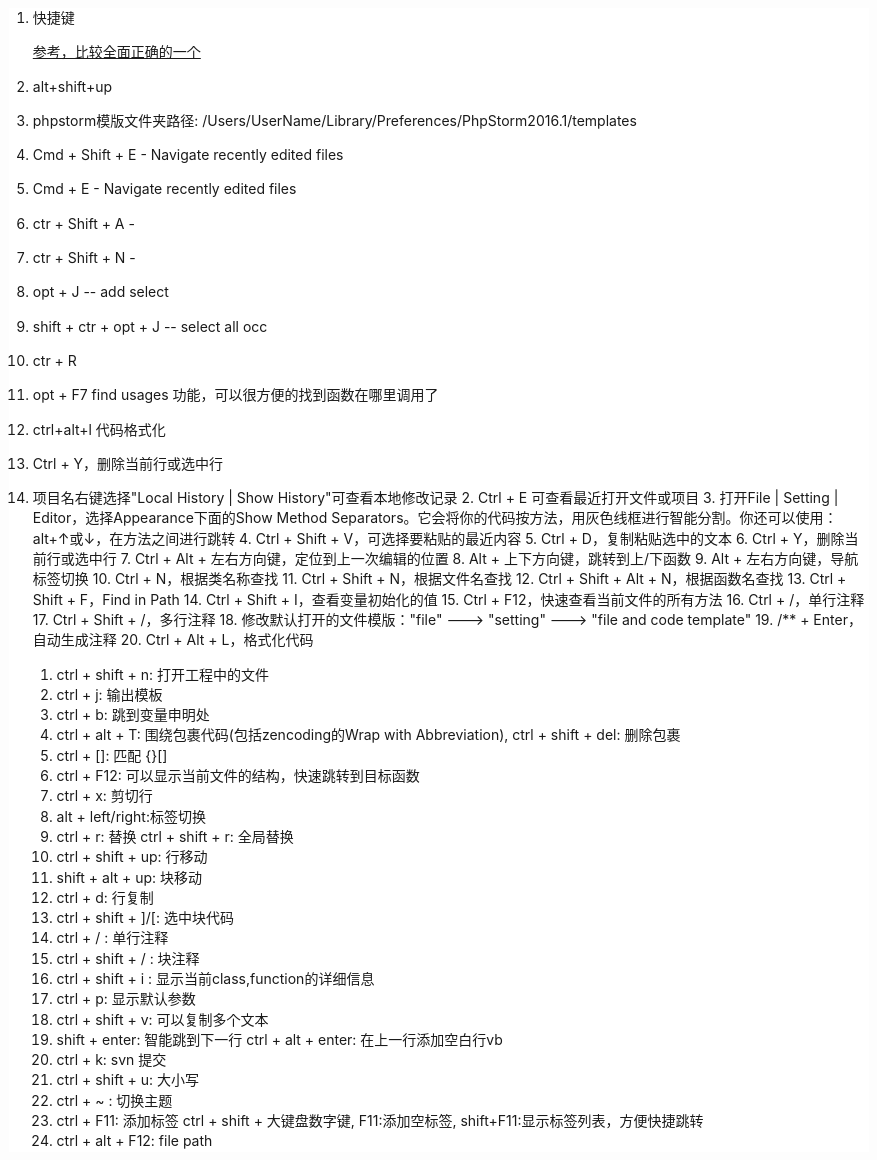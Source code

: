 1. 快捷键

    [参考，比较全面正确的一个](http://blog.csdn.net/fenglailea/article/details/53350080)
    
1. alt+shift+up

2. phpstorm模版文件夹路径:
    /Users/UserName/Library/Preferences/PhpStorm2016.1/templates

3. Cmd + Shift + E - Navigate recently edited files
3. Cmd + E - Navigate recently edited files
4. ctr + Shift + A - 
4. ctr + Shift + N - 
5. opt + J  -- add select
6. shift + ctr + opt + J -- select all occ
7. ctr + R
8. opt + F7 find usages 功能，可以很方便的找到函数在哪里调用了
9. ctrl+alt+l 代码格式化
10. Ctrl + Y，删除当前行或选中行

1. 项目名右键选择"Local History | Show History"可查看本地修改记录
    2. Ctrl + E 可查看最近打开文件或项目
    3. 打开File | Setting | Editor，选择Appearance下面的Show Method Separators。它会将你的代码按方法，用灰色线框进行智能分割。你还可以使用：alt+↑或↓，在方法之间进行跳转
    4. Ctrl + Shift + V，可选择要粘贴的最近内容
    5. Ctrl + D，复制粘贴选中的文本
    6. Ctrl + Y，删除当前行或选中行
    7. Ctrl + Alt + 左右方向键，定位到上一次编辑的位置
    8. Alt + 上下方向键，跳转到上/下函数
    9. Alt + 左右方向键，导航标签切换
    10. Ctrl + N，根据类名称查找
    11. Ctrl + Shift + N，根据文件名查找
    12. Ctrl + Shift + Alt + N，根据函数名查找
    13. Ctrl + Shift + F，Find in Path
    14. Ctrl + Shift + I，查看变量初始化的值
    15. Ctrl + F12，快速查看当前文件的所有方法
    16. Ctrl + /，单行注释
    17. Ctrl + Shift + /，多行注释
    18. 修改默认打开的文件模版："file" ---> "setting" ---> "file and code template"
    19. /** + Enter，自动生成注释
    20. Ctrl + Alt + L，格式化代码
    
    1. ctrl + shift + n: 打开工程中的文件
    2. ctrl + j: 输出模板
    3. ctrl + b: 跳到变量申明处
    4. ctrl + alt + T: 围绕包裹代码(包括zencoding的Wrap with Abbreviation), ctrl + shift + del: 删除包裹
    5. ctrl + []: 匹配 {}[]
    6. ctrl + F12: 可以显示当前文件的结构，快速跳转到目标函数
    7. ctrl + x: 剪切行
    8. alt + left/right:标签切换
    9. ctrl + r: 替换 ctrl + shift + r: 全局替换
    10. ctrl + shift + up: 行移动
    11. shift + alt + up: 块移动
    12. ctrl + d: 行复制
    13. ctrl + shift + ]/[: 选中块代码
    14. ctrl + / : 单行注释
    15. ctrl + shift + / : 块注释
    16. ctrl + shift + i : 显示当前class,function的详细信息
    17. ctrl + p: 显示默认参数
    18. ctrl + shift + v: 可以复制多个文本
    19. shift + enter: 智能跳到下一行 ctrl + alt + enter: 在上一行添加空白行vb
    20. ctrl + k: svn 提交
    21. ctrl + shift + u: 大小写
    22. ctrl + ~ : 切换主题
    23. ctrl + F11: 添加标签 ctrl + shift + 大键盘数字键, F11:添加空标签, shift+F11:显示标签列表，方便快捷跳转
    24. ctrl + alt + F12: file path